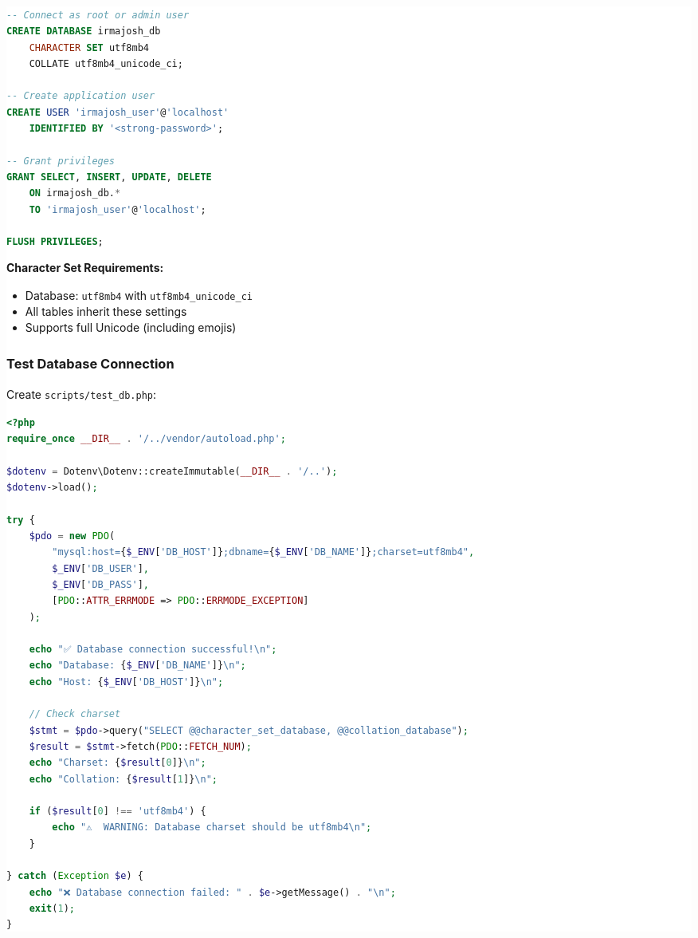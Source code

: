 ```sql
-- Connect as root or admin user
CREATE DATABASE irmajosh_db 
    CHARACTER SET utf8mb4 
    COLLATE utf8mb4_unicode_ci;

-- Create application user
CREATE USER 'irmajosh_user'@'localhost' 
    IDENTIFIED BY '<strong-password>';

-- Grant privileges
GRANT SELECT, INSERT, UPDATE, DELETE 
    ON irmajosh_db.* 
    TO 'irmajosh_user'@'localhost';

FLUSH PRIVILEGES;
```

**Character Set Requirements:**
- Database: `utf8mb4` with `utf8mb4_unicode_ci`
- All tables inherit these settings
- Supports full Unicode (including emojis)

### Test Database Connection

Create `scripts/test_db.php`:

```php
<?php
require_once __DIR__ . '/../vendor/autoload.php';

$dotenv = Dotenv\Dotenv::createImmutable(__DIR__ . '/..');
$dotenv->load();

try {
    $pdo = new PDO(
        "mysql:host={$_ENV['DB_HOST']};dbname={$_ENV['DB_NAME']};charset=utf8mb4",
        $_ENV['DB_USER'],
        $_ENV['DB_PASS'],
        [PDO::ATTR_ERRMODE => PDO::ERRMODE_EXCEPTION]
    );
    
    echo "✅ Database connection successful!\n";
    echo "Database: {$_ENV['DB_NAME']}\n";
    echo "Host: {$_ENV['DB_HOST']}\n";
    
    // Check charset
    $stmt = $pdo->query("SELECT @@character_set_database, @@collation_database");
    $result = $stmt->fetch(PDO::FETCH_NUM);
    echo "Charset: {$result[0]}\n";
    echo "Collation: {$result[1]}\n";
    
    if ($result[0] !== 'utf8mb4') {
        echo "⚠️  WARNING: Database charset should be utf8mb4\n";
    }
    
} catch (Exception $e) {
    echo "❌ Database connection failed: " . $e->getMessage() . "\n";
    exit(1);
}
```
